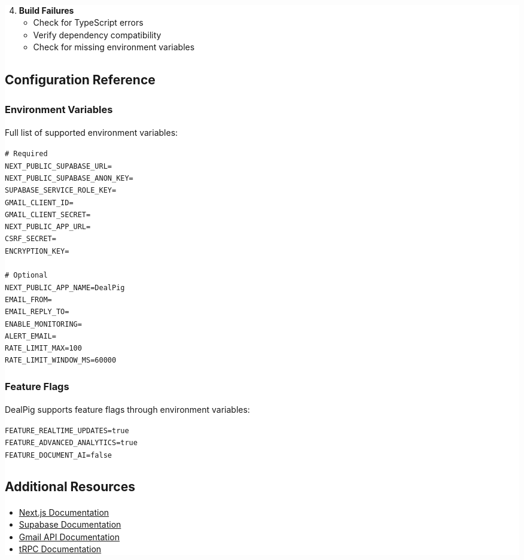 4. **Build Failures**
   - Check for TypeScript errors
   - Verify dependency compatibility
   - Check for missing environment variables

## Configuration Reference

### Environment Variables

Full list of supported environment variables:

```
# Required
NEXT_PUBLIC_SUPABASE_URL=
NEXT_PUBLIC_SUPABASE_ANON_KEY=
SUPABASE_SERVICE_ROLE_KEY=
GMAIL_CLIENT_ID=
GMAIL_CLIENT_SECRET=
NEXT_PUBLIC_APP_URL=
CSRF_SECRET=
ENCRYPTION_KEY=

# Optional
NEXT_PUBLIC_APP_NAME=DealPig
EMAIL_FROM=
EMAIL_REPLY_TO=
ENABLE_MONITORING=
ALERT_EMAIL=
RATE_LIMIT_MAX=100
RATE_LIMIT_WINDOW_MS=60000
```

### Feature Flags

DealPig supports feature flags through environment variables:

```
FEATURE_REALTIME_UPDATES=true
FEATURE_ADVANCED_ANALYTICS=true
FEATURE_DOCUMENT_AI=false
```

## Additional Resources

- [Next.js Documentation](https://nextjs.org/docs)
- [Supabase Documentation](https://supabase.io/docs)
- [Gmail API Documentation](https://developers.google.com/gmail/api/guides)
- [tRPC Documentation](https://trpc.io/docs)